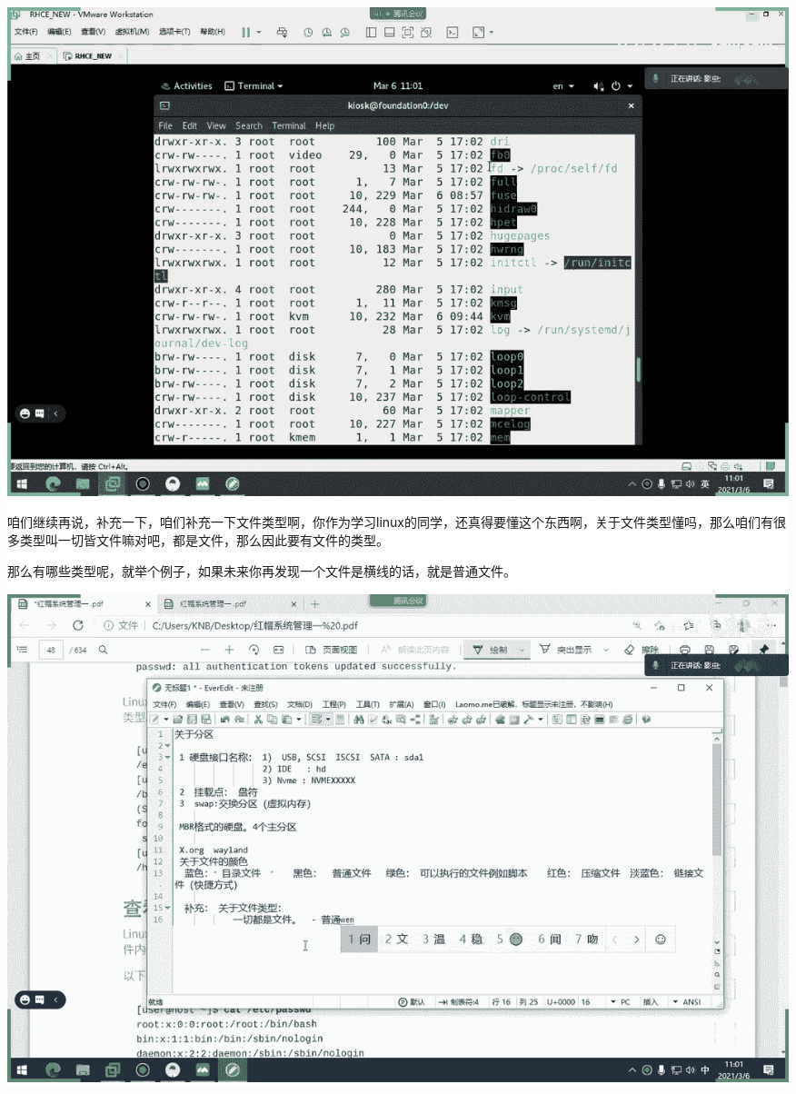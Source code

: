 ![](img/e789b578e76f2c9079d43081ccbf7941_128.png)

咱们继续再说，补充一下，咱们补充一下文件类型啊，你作为学习linux的同学，还真得要懂这个东西啊，关于文件类型懂吗，那么咱们有很多类型叫一切皆文件嘛对吧，都是文件，那么因此要有文件的类型。

那么有哪些类型呢，就举个例子，如果未来你再发现一个文件是横线的话，就是普通文件。

![](img/e789b578e76f2c9079d43081ccbf7941_130.png)
